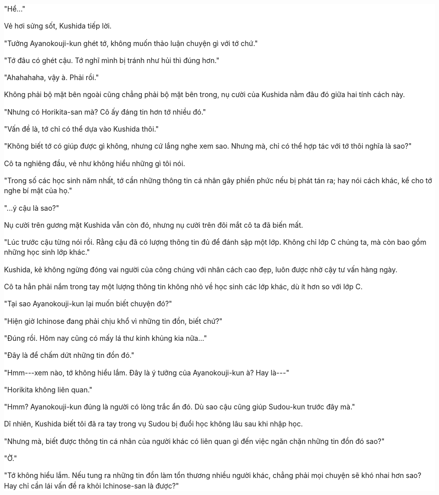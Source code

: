 \"Hể...\"

Vẻ hơi sửng sốt, Kushida tiếp lời.

\"Tưởng Ayanokouji-kun ghét tớ, không muốn thảo luận chuyện gì với tớ chứ.\"

\"Tớ đâu có ghét cậu. Tớ nghĩ mình bị tránh như hủi thì đúng hơn.\"

\"Ahahahaha, vậy à. Phải rồi.\"

Không phải bộ mặt bên ngoài cũng chẳng phải bộ mặt bên trong, nụ cười của Kushida nằm đâu đó giữa hai tính cách này.

\"Nhưng có Horikita-san mà? Cô ấy đáng tin hơn tớ nhiều đó.\"

\"Vấn đề là, tớ chỉ có thể dựa vào Kushida thôi.\"

\"Không biết tớ có giúp được gì không, nhưng cứ lắng nghe xem sao. Nhưng mà, chỉ có thể hợp tác với tớ thôi nghĩa là sao?\"

Cô ta nghiêng đầu, vẻ như không hiểu những gì tôi nói.

\"Trong số các học sinh năm nhất, tớ cần những thông tin cá nhân gây phiền phức nếu bị phát tán ra; hay nói cách khác, kể cho tớ nghe bí mật của họ.\"

\"...ý cậu là sao?\"

Nụ cười trên gương mặt Kushida vẫn còn đó, nhưng nụ cười trên đôi mắt cô ta đã biến mất.

\"Lúc trước cậu từng nói rồi. Rằng cậu đã có lượng thông tin đủ để đánh sập một lớp. Không chỉ lớp C chúng ta, mà còn bao gồm những học sinh lớp khác.\"

Kushida, kẻ không ngừng đóng vai người của công chúng với nhân cách cao đẹp, luôn được nhờ cậy tư vấn hàng ngày.

Cô ta hẳn phải nắm trong tay một lượng thông tin không nhỏ về học sinh các lớp khác, dù ít hơn so với lớp C.

\"Tại sao Ayanokouji-kun lại muốn biết chuyện đó?\"

\"Hiện giờ Ichinose đang phải chịu khổ vì những tin đồn, biết chứ?\"

\"Đúng rồi. Hôm nay cũng có mấy lá thư kinh khủng kia nữa...\"

\"Đây là để chấm dứt những tin đồn đó.\"

\"Hmm---xem nào, tớ không hiểu lắm. Đây là ý tưởng của Ayanokouji-kun à? Hay là---\"

\"Horikita không liên quan.\"

\"Hmm? Ayanokouji-kun đúng là người có lòng trắc ẩn đó. Dù sao cậu cũng giúp Sudou-kun trước đây mà.\"

Dĩ nhiên, Kushida biết tôi đã ra tay trong vụ Sudou bị đuổi học không lâu sau khi nhập học.

\"Nhưng mà, biết được thông tin cá nhân của người khác có liên quan gì đến việc ngăn chặn những tin đồn đó sao?\"

\"Ờ.\"

\"Tớ không hiểu lắm. Nếu tung ra những tin đồn làm tổn thương nhiều người khác, chẳng phải mọi chuyện sẽ khó nhai hơn sao? Hay chỉ cần lái vấn đề ra khỏi Ichinose-san là được?\"
